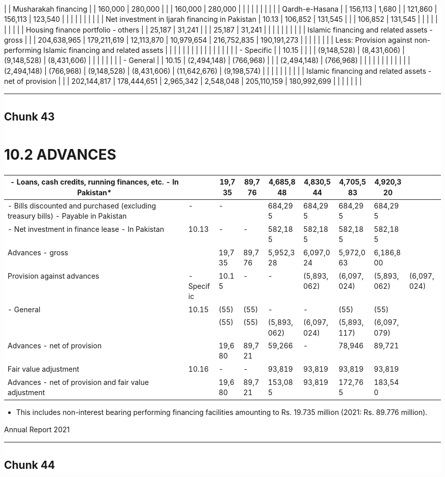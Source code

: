 |                                                                             | Musharakah financing                                         |                    | 160,000           | 280,000            |                   |              | 160,000      | 280,000      |             |              |           |      |            |                |       |
|                                                                             | Qardh-e-Hasana                                               |                    | 156,113           | 1,680              |                   | 121,860      | 156,113      | 123,540      |             |              |           |      |            |                |       |
|                                                                             | Net investment in Ijarah financing in Pakistan               | 10.13              | 106,852           | 131,545            |                   |              | 106,852      | 131,545      |             |              |           |      |            |                |       |
|                                                                             | Housing finance portfolio - others                           |                    | 25,187            | 31,241             |                   |              | 25,187       | 31,241       |             |              |           |      |            |                |       |
|                                                                             | Islamic financing and related assets - gross                 |                    |                   | 204,638,965        | 179,211,619       | 12,113,870   | 10,979,654   | 216,752,835  | 190,191,273 |              |           |      |            |                |       |
| Less: Provision against non-performing Islamic financing and related assets |                                                              |                    |                   |                    |                   |              |              |              |             |              |           |      |            |                |       |
| - Specific                                                                  |                                                              | 10.15              |                   |                    |                   | (9,148,528)  | (8,431,606)  | (9,148,528)  | (8,431,606) |              |           |      |            |                |       |
| - General                                                                   |                                                              | 10.15              | (2,494,148)       | (766,968)          |                   |              | (2,494,148)  | (766,968)    |             |              |           |      |            |                |       |
|                                                                             |                                                              |                    | (2,494,148)       | (766,968)          | (9,148,528)       | (8,431,606)  | (11,642,676) | (9,198,574)  |             |              |           |      |            |                |       |
|                                                                             | Islamic financing and related assets - net of provision      |                    |                   | 202,144,817        | 178,444,651       | 2,965,342    | 2,548,048    | 205,110,159  | 180,992,699 |              |           |      |            |                |       |

---

## Chunk 43

# 10.2 ADVANCES

| - Loans, cash credits, running finances, etc. - In Pakistan\*                     |            | 19,735 | 89,776 | 4,685,848   | 4,830,544   | 4,705,583   | 4,920,320   |             |
| --------------------------------------------------------------------------------- | ---------- | ------ | ------ | ----------- | ----------- | ----------- | ----------- | ----------- |
| - Bills discounted and purchased (excluding treasury bills) - Payable in Pakistan | -          | -      |        | 684,295     | 684,295     | 684,295     | 684,295     |             |
| - Net investment in finance lease - In Pakistan                                   | 10.13      | -      | -      | 582,185     | 582,185     | 582,185     | 582,185     |             |
| Advances - gross                                                                  |            | 19,735 | 89,776 | 5,952,328   | 6,097,024   | 5,972,063   | 6,186,800   |             |
| Provision against advances                                                        | - Specific | 10.15  | -      | -           | (5,893,062) | (6,097,024) | (5,893,062) | (6,097,024) |
| - General                                                                         | 10.15      | (55)   | (55)   | -           | -           | (55)        | (55)        |             |
|                                                                                   |            | (55)   | (55)   | (5,893,062) | (6,097,024) | (5,893,117) | (6,097,079) |             |
| Advances - net of provision                                                       |            | 19,680 | 89,721 | 59,266      | -           | 78,946      | 89,721      |             |
| Fair value adjustment                                                             | 10.16      | -      | -      | 93,819      | 93,819      | 93,819      | 93,819      |             |
| Advances - net of provision and fair value adjustment                             |            | 19,680 | 89,721 | 153,085     | 93,819      | 172,765     | 183,540     |             |

* This includes non-interest bearing performing financing facilities amounting to Rs. 19.735 million (2021: Rs. 89.776 million).



Annual Report 2021

---

## Chunk 44
